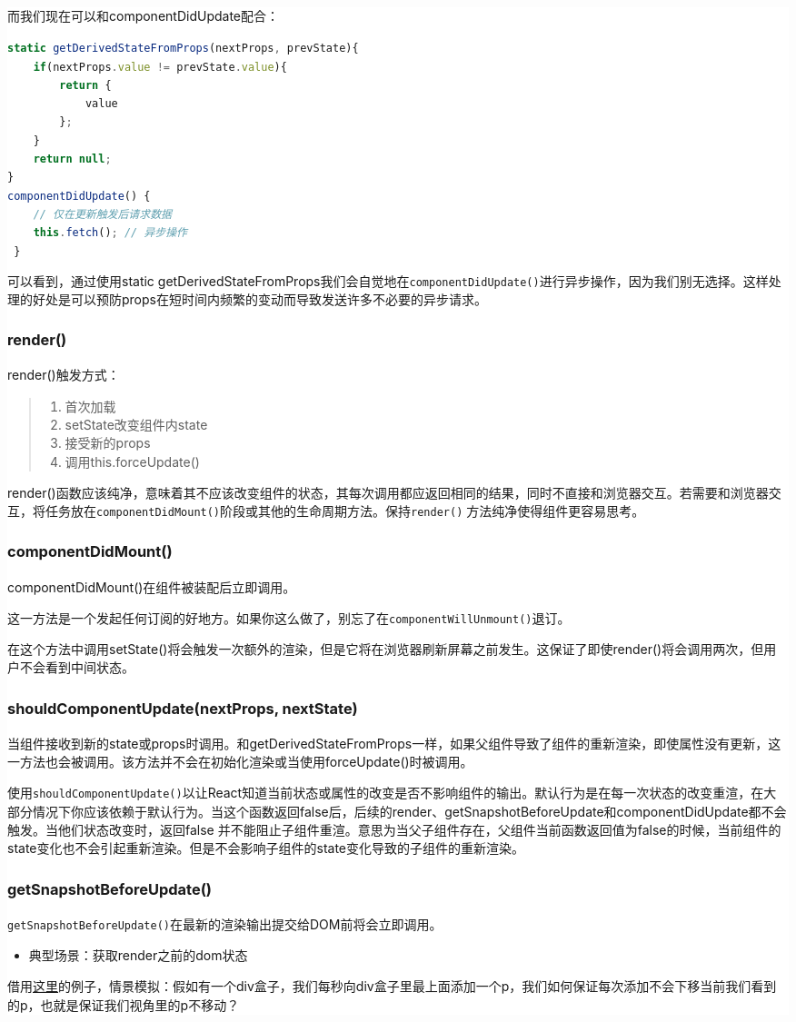 而我们现在可以和componentDidUpdate配合：

```javascript
static getDerivedStateFromProps(nextProps, prevState){
	if(nextProps.value != prevState.value){
		return {
			value
		};
	}
	return null;
}
componentDidUpdate() {
	// 仅在更新触发后请求数据
    this.fetch(); // 异步操作
 }
```

可以看到，通过使用static getDerivedStateFromProps我们会自觉地在`componentDidUpdate()`进行异步操作，因为我们别无选择。这样处理的好处是可以预防props在短时间内频繁的变动而导致发送许多不必要的异步请求。

### render()

render()触发方式：
> 1. 首次加载
> 2. setState改变组件内state
> 3. 接受新的props
> 4. 调用this.forceUpdate()

render()函数应该纯净，意味着其不应该改变组件的状态，其每次调用都应返回相同的结果，同时不直接和浏览器交互。若需要和浏览器交互，将任务放在`componentDidMount()`阶段或其他的生命周期方法。保持`render()` 方法纯净使得组件更容易思考。

### componentDidMount()

componentDidMount()在组件被装配后立即调用。

这一方法是一个发起任何订阅的好地方。如果你这么做了，别忘了在`componentWillUnmount()`退订。

在这个方法中调用setState()将会触发一次额外的渲染，但是它将在浏览器刷新屏幕之前发生。这保证了即使render()将会调用两次，但用户不会看到中间状态。

### shouldComponentUpdate(nextProps, nextState)

当组件接收到新的state或props时调用。和getDerivedStateFromProps一样，如果父组件导致了组件的重新渲染，即使属性没有更新，这一方法也会被调用。该方法并不会在初始化渲染或当使用forceUpdate()时被调用。

使用`shouldComponentUpdate()`以让React知道当前状态或属性的改变是否不影响组件的输出。默认行为是在每一次状态的改变重渲，在大部分情况下你应该依赖于默认行为。当这个函数返回false后，后续的render、getSnapshotBeforeUpdate和componentDidUpdate都不会触发。当他们状态改变时，返回false 并不能阻止子组件重渲。意思为当父子组件存在，父组件当前函数返回值为false的时候，当前组件的state变化也不会引起重新渲染。但是不会影响子组件的state变化导致的子组件的重新渲染。

### getSnapshotBeforeUpdate()

`getSnapshotBeforeUpdate()`在最新的渲染输出提交给DOM前将会立即调用。

* 典型场景：获取render之前的dom状态

借用[这里](https://blog.csdn.net/wust_cyl/article/details/84306393)的例子，情景模拟：假如有一个div盒子，我们每秒向div盒子里最上面添加一个p，我们如何保证每次添加不会下移当前我们看到的p，也就是保证我们视角里的p不移动？
